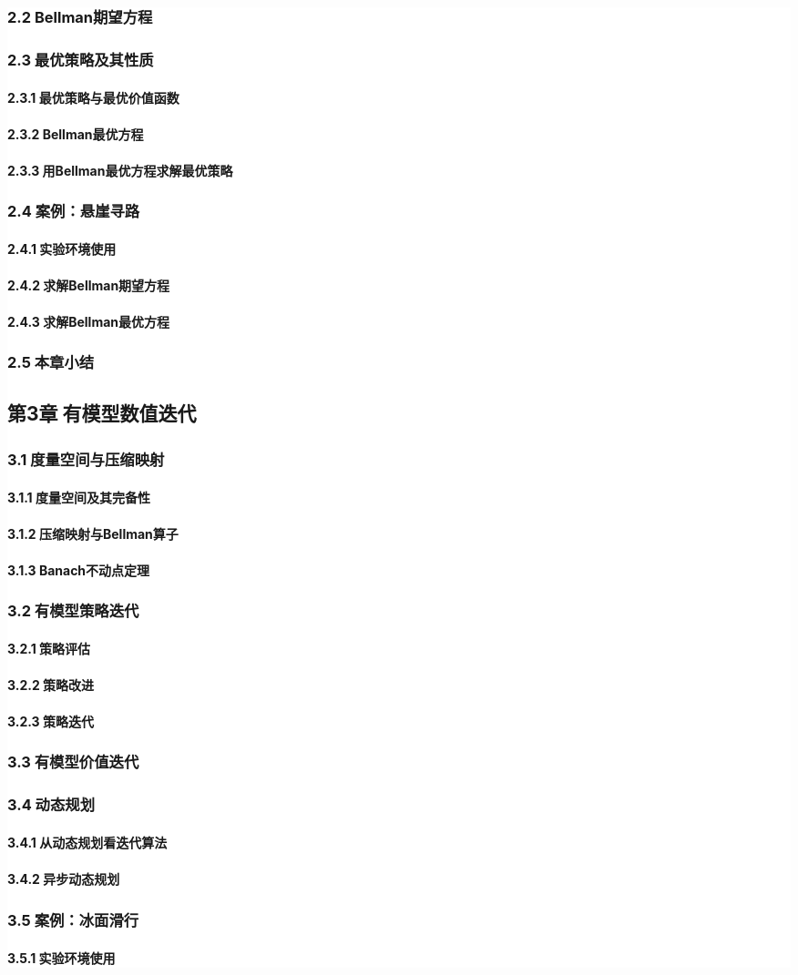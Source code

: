 ### 2.2 Bellman期望方程

### 2.3 最优策略及其性质

#### 2.3.1 最优策略与最优价值函数

#### 2.3.2 Bellman最优方程

#### 2.3.3 用Bellman最优方程求解最优策略

### 2.4 案例：悬崖寻路

#### 2.4.1 实验环境使用

#### 2.4.2 求解Bellman期望方程

#### 2.4.3 求解Bellman最优方程

### 2.5 本章小结

## 第3章 有模型数值迭代

### 3.1 度量空间与压缩映射

#### 3.1.1 度量空间及其完备性

#### 3.1.2 压缩映射与Bellman算子

#### 3.1.3 Banach不动点定理

### 3.2 有模型策略迭代

#### 3.2.1 策略评估

#### 3.2.2 策略改进

#### 3.2.3 策略迭代

### 3.3 有模型价值迭代

### 3.4 动态规划

#### 3.4.1 从动态规划看迭代算法

#### 3.4.2 异步动态规划

### 3.5 案例：冰面滑行

#### 3.5.1 实验环境使用
